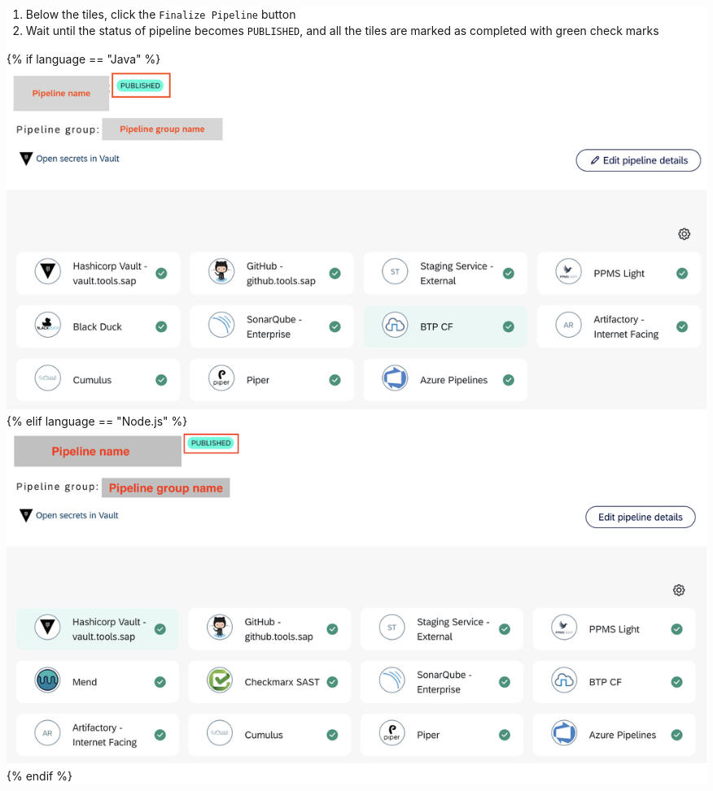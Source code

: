 1. Below the tiles, click the `Finalize Pipeline` button
1. Wait until the status of pipeline becomes `PUBLISHED`, and all the tiles are marked as completed with green check marks

{% if language == "Java" %}
    ![Hyperspace_Onboarding_Java_CF_Complete](./images/Hyperspace_Onboarding_Java_CF_Complete.png)
{% elif language == "Node.js" %}
    ![Hyperspace_Onboarding_Nodejs_CF_Complete](./images/Hyperspace_Onboarding_Nodejs_CF_Complete.png)
{% endif %}
